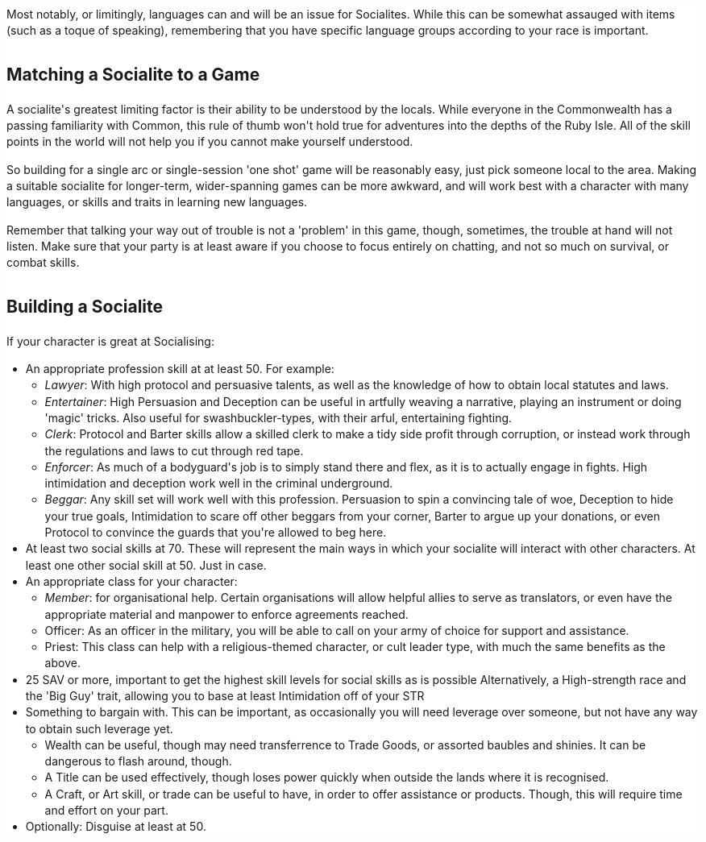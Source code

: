 Most notably, or limitingly, languages can and will be an issue for Socialites. While this can be somewhat assauged with items (such as a toque of speaking), remembering that you have specific language groups according to your race is important. 

## Matching a Socialite to a Game

A socialite's greatest limiting factor is their ability to be understood by the locals. While everyone in the Commonwealth has a passing familiarity with Common, this rule of thumb won't hold true for adventures into the depths of the Ruby Isle. All of the skill points in the world will not help you if you cannot make yourself understood.

So building for a single arc or single-session 'one shot' game will be reasonably easy, just pick someone local to the area. Making a suitable socialite for longer-term, wider-spanning games can be more awkward, and will work best with a character with many languages, or skills and traits in learning new languages.

Remember that talking your way out of trouble is not a 'problem' in this game, though, sometimes, the trouble at hand will not listen. Make sure that your party is at least aware if you choose to focus entirely on chatting, and not so much on survival, or combat skills.

## Building a Socialite

If your character is great at Socialising:

- An appropriate profession skill at at least 50.
  For example:
  - *Lawyer*: With high protocol and persuasive talents, as well as the knowledge of how to obtain local statutes and laws.
  - *Entertainer*: High Persuasion and Deception can be useful in artfully weaving a narrative, playing an instrument or doing 'magic' tricks.
  Also useful for swashbuckler-types, with their arful, entertaining fighting.
  - *Clerk*: Protocol and Barter skills allow a skilled clerk to make a tidy side profit through corruption, or instead work through the regulations and laws to cut through red tape.
  - *Enforcer*: As much of a bodyguard's job is to simply stand there and flex, as it is to actually engage in fights.
  High intimidation and deception work well in the criminal underground.
  - *Beggar*: Any skill set will work well with this profession.  Persuasion to spin a convincing tale of woe, Deception to hide your true goals, Intimidation to scare off other beggars from your corner, Barter to argue up your donations, or even Protocol to convince the guards that you're allowed to beg here. 
- At least two social skills at 70.
  These will represent the main ways in which your socialite will interact with other characters.
  At least one other social skill at 50. Just in case.
- An appropriate class for your character:
  - *Member*: for organisational help.
  Certain organisations will allow helpful allies to serve as translators, or even have the appropriate material and manpower to enforce agreements reached.
  - Officer: As an officer in the military, you will be able to call on your army of choice for support and assistance.
  - Priest: This class can help with a religious-themed character, or cult leader type, with much the same benefits as the above.
- 25 SAV or more, important to get the highest skill levels for social skills as is possible
  Alternatively, a High-strength race and the 'Big Guy' trait, allowing you to base at least Intimidation off of your STR
- Something to bargain with.
  This can be important, as occasionally you will need leverage over someone, but not have any way to obtain such leverage yet.
  - Wealth can be useful, though may need transferrence to Trade Goods, or assorted baubles and shinies. It can be dangerous to flash around, though.
  - A Title can be used effectively, though loses power quickly when outside the lands where it is recognised.
  - A Craft, or Art skill, or trade can be useful to have, in order to offer assistance or products. Though, this will require time and effort on your part.
- Optionally: Disguise at least at 50.